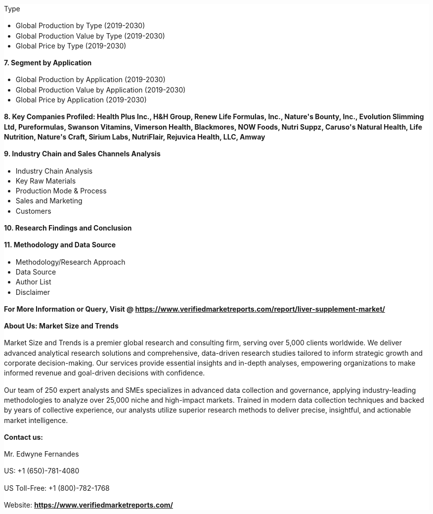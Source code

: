 Type</strong></p><ul><li>Global Production by Type (2019-2030)</li><li>Global Production Value by Type (2019-2030)</li><li>Global Price by Type (2019-2030)</li></ul><p><strong>7. Segment by Application</strong></p><ul><li>Global Production by Application (2019-2030)</li><li>Global Production Value by Application (2019-2030)</li><li>Global Price by Application (2019-2030)</li></ul><p><strong>8. Key Companies Profiled: Health Plus Inc., H&H Group, Renew Life Formulas, Inc., Nature's Bounty, Inc., Evolution Slimming Ltd, Pureformulas, Swanson Vitamins, Vimerson Health, Blackmores, NOW Foods, Nutri Suppz, Caruso's Natural Health, Life Nutrition, Nature's Craft, Sirium Labs, NutriFlair, Rejuvica Health, LLC, Amway</strong></p><p><strong>9. Industry Chain and Sales Channels Analysis</strong></p><ul><li>Industry Chain Analysis</li><li>Key Raw Materials</li><li>Production Mode &amp; Process</li><li>Sales and Marketing</li><li>Customers</li></ul><p><strong>10. Research Findings and Conclusion</strong></p><p><strong>11. Methodology and Data Source</strong></p><ul><li>Methodology/Research Approach</li><li>Data Source</li><li>Author List</li><li>Disclaimer</li></ul></p><p><strong>For More Information or Query, Visit @ <a href="https://www.verifiedmarketreports.com/report/liver-supplement-market/">https://www.verifiedmarketreports.com/report/liver-supplement-market/</a></strong></p><p><strong>About Us: Market Size and Trends</strong></p><p>Market Size and Trends is a premier global research and consulting firm, serving over 5,000 clients worldwide. We deliver advanced analytical research solutions and comprehensive, data-driven research studies tailored to inform strategic growth and corporate decision-making. Our services provide essential insights and in-depth analyses, empowering organizations to make informed revenue and goal-driven decisions with confidence.</p><p>Our team of 250 expert analysts and SMEs specializes in advanced data collection and governance, applying industry-leading methodologies to analyze over 25,000 niche and high-impact markets. Trained in modern data collection techniques and backed by years of collective experience, our analysts utilize superior research methods to deliver precise, insightful, and actionable market intelligence.</p><p><strong>Contact us:</strong></p><p>Mr. Edwyne Fernandes</p><p>US: +1 (650)-781-4080</p><p>US Toll-Free: +1 (800)-782-1768</p><p>Website: <strong><a href="https://www.verifiedmarketreports.com/">https://www.verifiedmarketreports.com/</a></strong></p>
